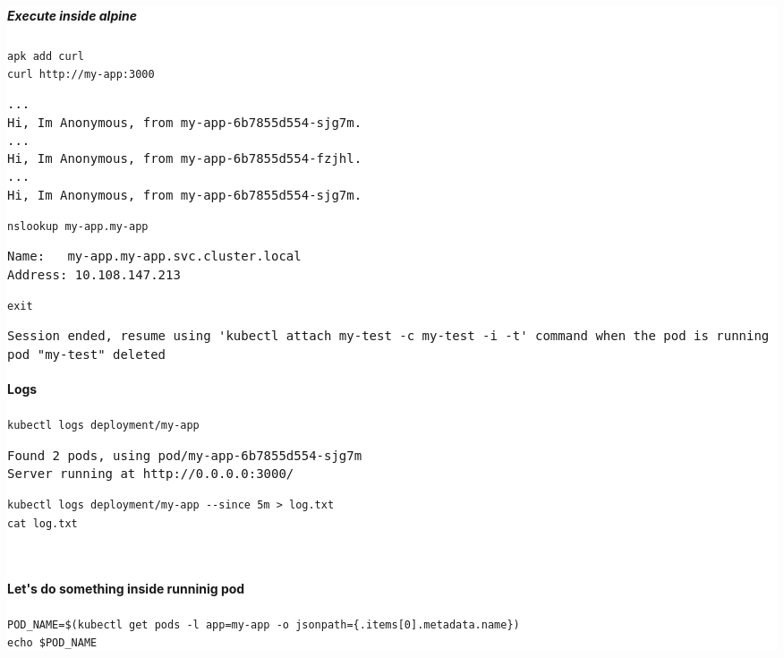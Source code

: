 ##### Execute inside alpine 

```console
apk add curl
curl http://my-app:3000
```
<pre>
...
Hi, Im Anonymous, from my-app-6b7855d554-sjg7m.
...
Hi, Im Anonymous, from my-app-6b7855d554-fzjhl.
...
Hi, Im Anonymous, from my-app-6b7855d554-sjg7m.
</pre>

```console
nslookup my-app.my-app
```
<pre>
Name:   my-app.my-app.svc.cluster.local
Address: 10.108.147.213
</pre>


```console
exit
```
<pre>
Session ended, resume using 'kubectl attach my-test -c my-test -i -t' command when the pod is running
pod "my-test" deleted
</pre>

#### Logs
```console
kubectl logs deployment/my-app
```
<pre>
Found 2 pods, using pod/my-app-6b7855d554-sjg7m
Server running at http://0.0.0.0:3000/
</pre>


```console
kubectl logs deployment/my-app --since 5m > log.txt
cat log.txt
```
<pre>

</pre>

#### Let's do something inside runninig pod
```console
POD_NAME=$(kubectl get pods -l app=my-app -o jsonpath={.items[0].metadata.name})
echo $POD_NAME
```
